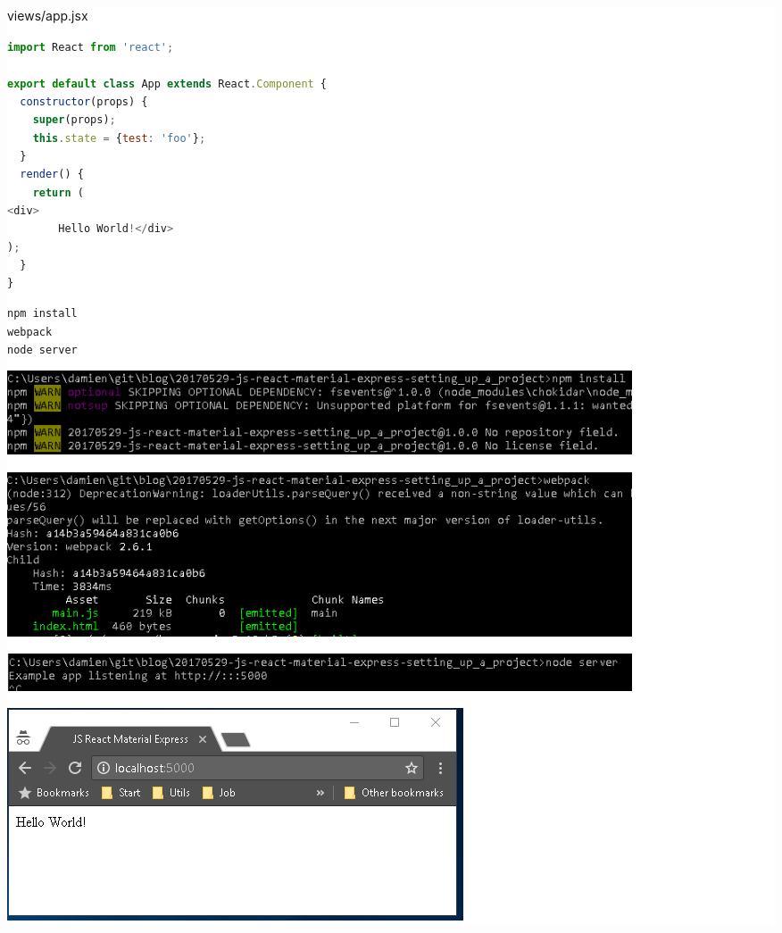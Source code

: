 views/app.jsx
 
```javascript
import React from 'react';
 
export default class App extends React.Component {
  constructor(props) {
    super(props);
    this.state = {test: 'foo'};
  }
  render() {
    return (
<div>
        Hello World!</div>
);
  }
}
```
 
```
npm install
webpack
node server
```
 
![alt text](screenshots/170529220739548.png)
 

 
![alt text](screenshots/170529220739594.png)
 

 
![alt text](screenshots/170529220739640.png)
 

 
![alt text](screenshots/170529220739681.png)
 